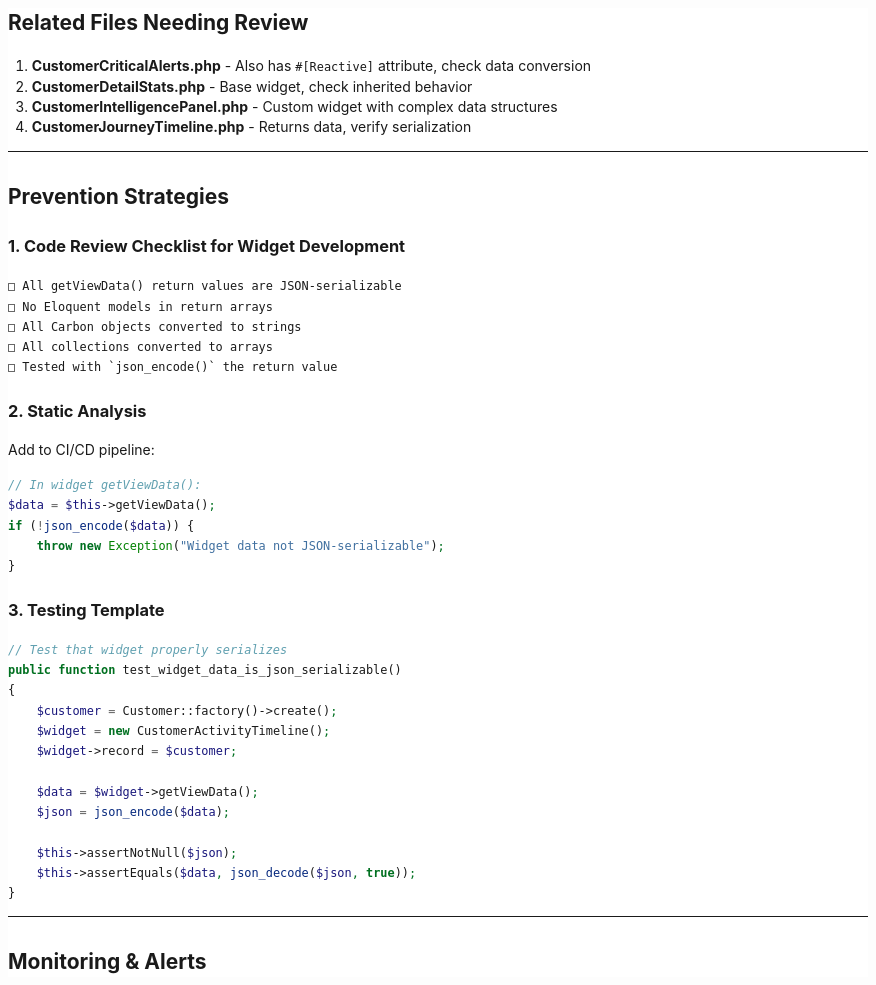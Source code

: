 
## Related Files Needing Review

1. **CustomerCriticalAlerts.php** - Also has `#[Reactive]` attribute, check data conversion
2. **CustomerDetailStats.php** - Base widget, check inherited behavior
3. **CustomerIntelligencePanel.php** - Custom widget with complex data structures
4. **CustomerJourneyTimeline.php** - Returns data, verify serialization

---

## Prevention Strategies

### 1. Code Review Checklist for Widget Development
```
□ All getViewData() return values are JSON-serializable
□ No Eloquent models in return arrays
□ All Carbon objects converted to strings
□ All collections converted to arrays
□ Tested with `json_encode()` the return value
```

### 2. Static Analysis
Add to CI/CD pipeline:
```php
// In widget getViewData():
$data = $this->getViewData();
if (!json_encode($data)) {
    throw new Exception("Widget data not JSON-serializable");
}
```

### 3. Testing Template
```php
// Test that widget properly serializes
public function test_widget_data_is_json_serializable()
{
    $customer = Customer::factory()->create();
    $widget = new CustomerActivityTimeline();
    $widget->record = $customer;

    $data = $widget->getViewData();
    $json = json_encode($data);

    $this->assertNotNull($json);
    $this->assertEquals($data, json_decode($json, true));
}
```

---

## Monitoring & Alerts
